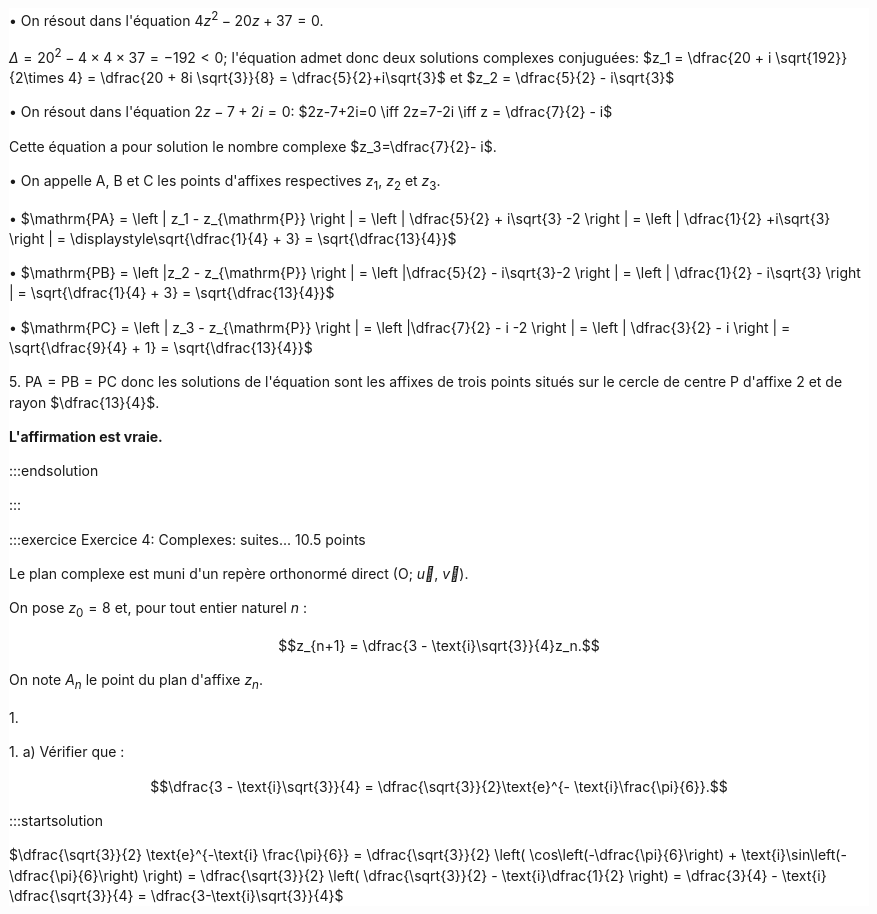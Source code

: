 $\bullet$ On résout dans l'équation $4z^2 - 20z + 37 = 0$.

$\Delta=20^2 - 4\times 4\times 37 = -192<0$; l'équation admet donc deux
solutions complexes conjuguées:
$z_1 = \dfrac{20 + i \sqrt{192}}{2\times 4} = \dfrac{20 + 8i \sqrt{3}}{8} = \dfrac{5}{2}+i\sqrt{3}$
et $z_2 = \dfrac{5}{2} - i\sqrt{3}$

$\bullet$ On résout dans l'équation $2z-7+2i=0$:
$2z-7+2i=0 \iff 2z=7-2i \iff z = \dfrac{7}{2} - i$

Cette équation a pour solution le nombre complexe $z_3=\dfrac{7}{2}- i$.

$\bullet$ On appelle A, B et C les points d'affixes respectives $z_1$,
$z_2$ et $z_3$.

$\bullet$
$\mathrm{PA} = \left |  z_1 - z_{\mathrm{P}} \right | = \left | \dfrac{5}{2} + i\sqrt{3} -2 \right | = \left |  \dfrac{1}{2} +i\sqrt{3} \right | = \displaystyle\sqrt{\dfrac{1}{4} + 3} = \sqrt{\dfrac{13}{4}}$

$\bullet$
$\mathrm{PB} = \left |z_2 - z_{\mathrm{P}} \right | = \left |\dfrac{5}{2} - i\sqrt{3}-2 \right | = \left |  \dfrac{1}{2} - i\sqrt{3} \right | = \sqrt{\dfrac{1}{4} + 3} = \sqrt{\dfrac{13}{4}}$

$\bullet$
$\mathrm{PC} = \left | z_3 - z_{\mathrm{P}} \right | = \left |\dfrac{7}{2} - i -2 \right | = \left | \dfrac{3}{2} - i \right | = \sqrt{\dfrac{9}{4} + 1} = \sqrt{\dfrac{13}{4}}$

5\. $\mathrm{PA} = \mathrm{PB} = \mathrm{PC}$ donc les solutions de
l'équation sont les affixes de trois points situés sur le cercle de
centre P d'affixe 2 et de rayon $\dfrac{13}{4}$.

**L'affirmation est vraie.**

:::endsolution

:::

:::exercice Exercice 4: Complexes: suites\... 10.5 points

Le plan complexe est muni d'un repère orthonormé direct
$\left(\text{O};~\overrightarrow{u},~\overrightarrow{v}\right)$.

On pose $z_0 = 8$ et, pour tout entier naturel $n$ :

$$z_{n+1} = \dfrac{3 - \text{i}\sqrt{3}}{4}z_n.$$

On note $A_n$ le point du plan d'affixe $z_n$.

1\.

1\. a) Vérifier que :

$$\dfrac{3 - \text{i}\sqrt{3}}{4} = \dfrac{\sqrt{3}}{2}\text{e}^{- \text{i}\frac{\pi}{6}}.$$

:::startsolution

$\dfrac{\sqrt{3}}{2} \text{e}^{-\text{i} \frac{\pi}{6}} = \dfrac{\sqrt{3}}{2} \left( \cos\left(-\dfrac{\pi}{6}\right) + \text{i}\sin\left(-\dfrac{\pi}{6}\right) \right) = \dfrac{\sqrt{3}}{2} \left( \dfrac{\sqrt{3}}{2} - \text{i}\dfrac{1}{2} \right) = \dfrac{3}{4} - \text{i} \dfrac{\sqrt{3}}{4} = \dfrac{3-\text{i}\sqrt{3}}{4}$
